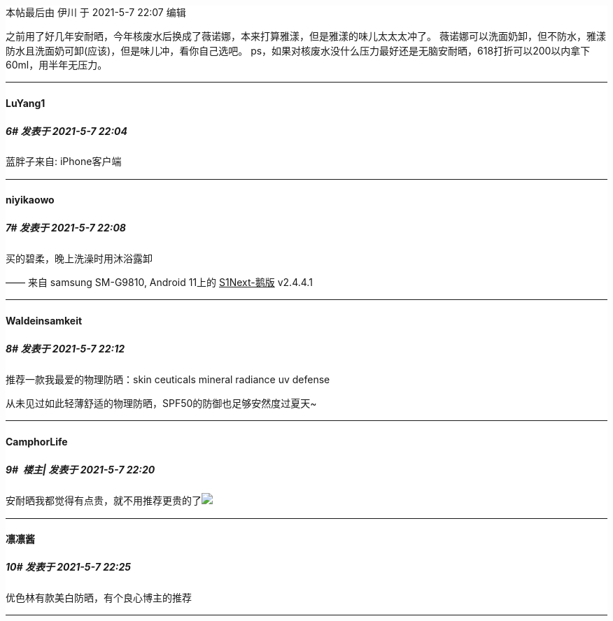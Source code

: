 
 本帖最后由 伊川 于 2021-5-7 22:07 编辑 

之前用了好几年安耐晒，今年核废水后换成了薇诺娜，本来打算雅漾，但是雅漾的味儿太太太冲了。
薇诺娜可以洗面奶卸，但不防水，雅漾防水且洗面奶可卸(应该)，但是味儿冲，看你自己选吧。
ps，如果对核废水没什么压力最好还是无脑安耐晒，618打折可以200以内拿下60ml，用半年无压力。


*****

####  LuYang1  
##### 6#       发表于 2021-5-7 22:04


蓝胖子来自: iPhone客户端


*****

####  niyikaowo  
##### 7#       发表于 2021-5-7 22:08


买的碧柔，晚上洗澡时用沐浴露卸

—— 来自 samsung SM-G9810, Android 11上的 [S1Next-鹅版](https://github.com/ykrank/S1-Next/releases) v2.4.4.1


*****

####  Waldeinsamkeit  
##### 8#       发表于 2021-5-7 22:12


推荐一款我最爱的物理防晒：skin ceuticals mineral radiance uv defense

从未见过如此轻薄舒适的物理防晒，SPF50的防御也足够安然度过夏天~


*****

####  CamphorLife  
##### 9#         楼主| 发表于 2021-5-7 22:20


安耐晒我都觉得有点贵，就不用推荐更贵的了<img src="https://static.saraba1st.com/image/smiley/face2017/125.png" referrerpolicy="no-referrer">


*****

####  凛凛酱  
##### 10#       发表于 2021-5-7 22:25


优色林有款美白防晒，有个良心博主的推荐


*****
